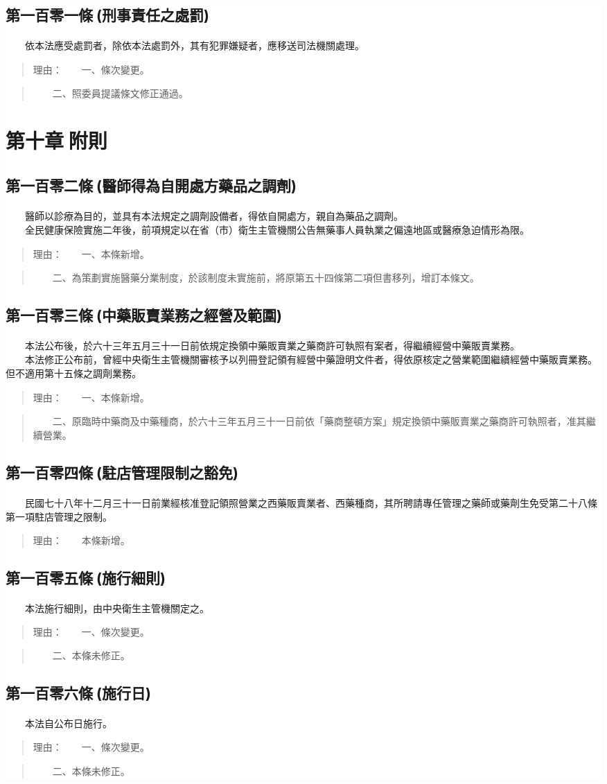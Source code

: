 

第一百零一條 (刑事責任之處罰)
-----------------------------
　　依本法應受處罰者，除依本法處罰外，其有犯罪嫌疑者，應移送司法機關處理。  
> 理由：　　一、條次變更。

> 　　二、照委員提議條文修正通過。



第十章  附則
============
第一百零二條 (醫師得為自開處方藥品之調劑)
-----------------------------------------
　　醫師以診療為目的，並具有本法規定之調劑設備者，得依自開處方，親自為藥品之調劑。  
　　全民健康保險實施二年後，前項規定以在省（市）衛生主管機關公告無藥事人員執業之偏遠地區或醫療急迫情形為限。  
> 理由：　　一、本條新增。

> 　　二、為策劃實施醫藥分業制度，於該制度未實施前，將原第五十四條第二項但書移列，增訂本條文。



第一百零三條 (中藥販賣業務之經營及範圍)
---------------------------------------
　　本法公布後，於六十三年五月三十一日前依規定換領中藥販賣業之藥商許可執照有案者，得繼續經營中藥販賣業務。  
　　本法修正公布前，曾經中央衛生主管機關審核予以列冊登記領有經營中藥證明文件者，得依原核定之營業範圍繼續經營中藥販賣業務。但不適用第十五條之調劑業務。  
> 理由：　　一、本條新增。

> 　　二、原臨時中藥商及中藥種商，於六十三年五月三十一日前依「藥商整頓方案」規定換領中藥販賣業之藥商許可執照者，准其繼續營業。



第一百零四條 (駐店管理限制之豁免)
---------------------------------
　　民國七十八年十二月三十一日前業經核准登記領照營業之西藥販賣業者、西藥種商，其所聘請專任管理之藥師或藥劑生免受第二十八條第一項駐店管理之限制。  
> 理由：　　本條新增。



第一百零五條 (施行細則)
-----------------------
　　本法施行細則，由中央衛生主管機關定之。  
> 理由：　　一、條次變更。

> 　　二、本條未修正。



第一百零六條 (施行日)
---------------------
　　本法自公布日施行。  
> 理由：　　一、條次變更。

> 　　二、本條未修正。